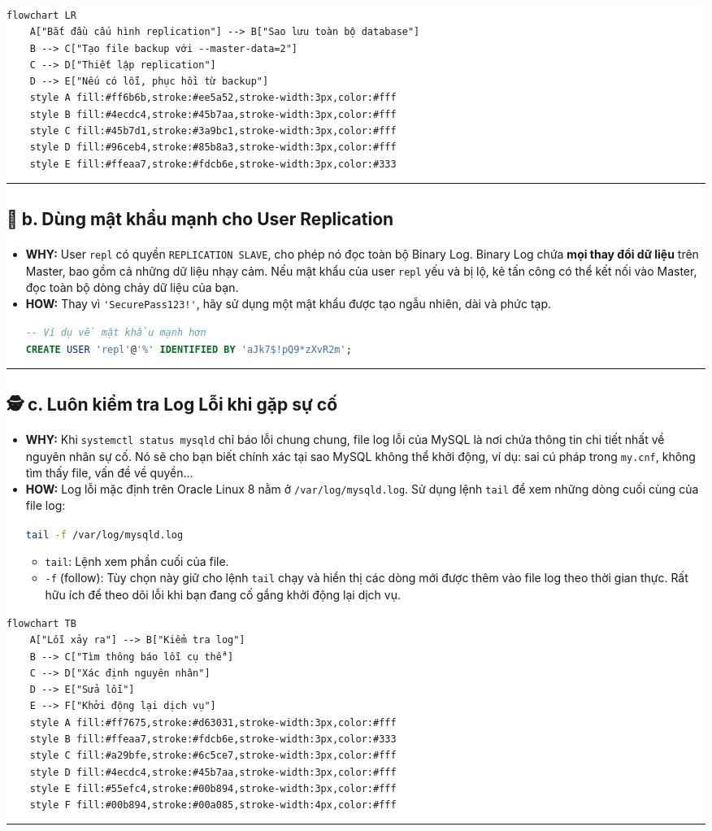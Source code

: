 ```mermaid
flowchart LR
    A["Bắt đầu cấu hình replication"] --> B["Sao lưu toàn bộ database"]
    B --> C["Tạo file backup với --master-data=2"]
    C --> D["Thiết lập replication"]
    D --> E["Nếu có lỗi, phục hồi từ backup"]
    style A fill:#ff6b6b,stroke:#ee5a52,stroke-width:3px,color:#fff
    style B fill:#4ecdc4,stroke:#45b7aa,stroke-width:3px,color:#fff
    style C fill:#45b7d1,stroke:#3a9bc1,stroke-width:3px,color:#fff
    style D fill:#96ceb4,stroke:#85b8a3,stroke-width:3px,color:#fff
    style E fill:#ffeaa7,stroke:#fdcb6e,stroke-width:3px,color:#333
```

---

## 🔐 **b. Dùng mật khẩu mạnh cho User Replication**

*   **WHY:** User `repl` có quyền `REPLICATION SLAVE`, cho phép nó đọc toàn bộ Binary Log. Binary Log chứa **mọi thay đổi dữ liệu** trên Master, bao gồm cả những dữ liệu nhạy cảm. Nếu mật khẩu của user `repl` yếu và bị lộ, kẻ tấn công có thể kết nối vào Master, đọc toàn bộ dòng chảy dữ liệu của bạn.
*   **HOW:** Thay vì `'SecurePass123!'`, hãy sử dụng một mật khẩu được tạo ngẫu nhiên, dài và phức tạp.
    ```sql
    -- Ví dụ về mật khẩu mạnh hơn
    CREATE USER 'repl'@'%' IDENTIFIED BY 'aJk7$!pQ9*zXvR2m'; 
    ```

---

## 🕵️ **c. Luôn kiểm tra Log Lỗi khi gặp sự cố**

*   **WHY:** Khi `systemctl status mysqld` chỉ báo lỗi chung chung, file log lỗi của MySQL là nơi chứa thông tin chi tiết nhất về nguyên nhân sự cố. Nó sẽ cho bạn biết chính xác tại sao MySQL không thể khởi động, ví dụ: sai cú pháp trong `my.cnf`, không tìm thấy file, vấn đề về quyền...
*   **HOW:** Log lỗi mặc định trên Oracle Linux 8 nằm ở `/var/log/mysqld.log`. Sử dụng lệnh `tail` để xem những dòng cuối cùng của file log:
    ```bash
    tail -f /var/log/mysqld.log
    ```
    *   `tail`: Lệnh xem phần cuối của file.
    *   `-f` (follow): Tùy chọn này giữ cho lệnh `tail` chạy và hiển thị các dòng mới được thêm vào file log theo thời gian thực. Rất hữu ích để theo dõi lỗi khi bạn đang cố gắng khởi động lại dịch vụ.

```mermaid
flowchart TB
    A["Lỗi xảy ra"] --> B["Kiểm tra log"]
    B --> C["Tìm thông báo lỗi cụ thể"]
    C --> D["Xác định nguyên nhân"]
    D --> E["Sửa lỗi"]
    E --> F["Khởi động lại dịch vụ"]
    style A fill:#ff7675,stroke:#d63031,stroke-width:3px,color:#fff
    style B fill:#ffeaa7,stroke:#fdcb6e,stroke-width:3px,color:#333
    style C fill:#a29bfe,stroke:#6c5ce7,stroke-width:3px,color:#fff
    style D fill:#4ecdc4,stroke:#45b7aa,stroke-width:3px,color:#fff
    style E fill:#55efc4,stroke:#00b894,stroke-width:3px,color:#fff
    style F fill:#00b894,stroke:#00a085,stroke-width:4px,color:#fff
```

---